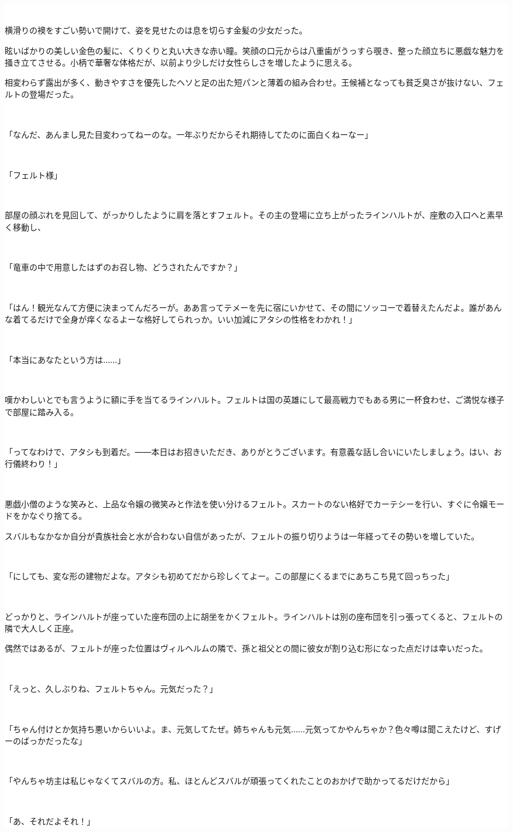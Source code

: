 　

横滑りの襖をすごい勢いで開けて、姿を見せたのは息を切らす金髪の少女だった。

眩いばかりの美しい金色の髪に、くりくりと丸い大きな赤い瞳。笑顔の口元からは八重歯がうっすら覗き、整った顔立ちに悪戯な魅力を掻き立てさせる。小柄で華奢な体格だが、以前より少しだけ女性らしさを増したように思える。

相変わらず露出が多く、動きやすさを優先したヘソと足の出た短パンと薄着の組み合わせ。王候補となっても貧乏臭さが抜けない、フェルトの登場だった。

　

「なんだ、あんまし見た目変わってねーのな。一年ぶりだからそれ期待してたのに面白くねーなー」

　

「フェルト様」

　

部屋の顔ぶれを見回して、がっかりしたように肩を落とすフェルト。その主の登場に立ち上がったラインハルトが、座敷の入口へと素早く移動し、

　

「竜車の中で用意したはずのお召し物、どうされたんですか？」

　

「はん！観光なんて方便に決まってんだろーが。ああ言ってテメーを先に宿にいかせて、その間にソッコーで着替えたんだよ。誰があんな着てるだけで全身が痒くなるよーな格好してられっか。いい加減にアタシの性格をわかれ！」

　

「本当にあなたという方は……」

　

嘆かわしいとでも言うように額に手を当てるラインハルト。フェルトは国の英雄にして最高戦力でもある男に一杯食わせ、ご満悦な様子で部屋に踏み入る。

　

「ってなわけで、アタシも到着だ。――本日はお招きいただき、ありがとうございます。有意義な話し合いにいたしましょう。はい、お行儀終わり！」

　

悪戯小僧のような笑みと、上品な令嬢の微笑みと作法を使い分けるフェルト。スカートのない格好でカーテシーを行い、すぐに令嬢モードをかなぐり捨てる。

スバルもなかなか自分が貴族社会と水が合わない自信があったが、フェルトの振り切りようは一年経ってその勢いを増していた。

　

「にしても、変な形の建物だよな。アタシも初めてだから珍しくてよー。この部屋にくるまでにあちこち見て回っちった」

　

どっかりと、ラインハルトが座っていた座布団の上に胡坐をかくフェルト。ラインハルトは別の座布団を引っ張ってくると、フェルトの隣で大人しく正座。

偶然ではあるが、フェルトが座った位置はヴィルヘルムの隣で、孫と祖父との間に彼女が割り込む形になった点だけは幸いだった。

　

「えっと、久しぶりね、フェルトちゃん。元気だった？」

　

「ちゃん付けとか気持ち悪いからいいよ。ま、元気してたぜ。姉ちゃんも元気……元気ってかやんちゃか？色々噂は聞こえたけど、すげーのばっかだったな」

　

「やんちゃ坊主は私じゃなくてスバルの方。私、ほとんどスバルが頑張ってくれたことのおかげで助かってるだけだから」

　

「あ、それだよそれ！」
